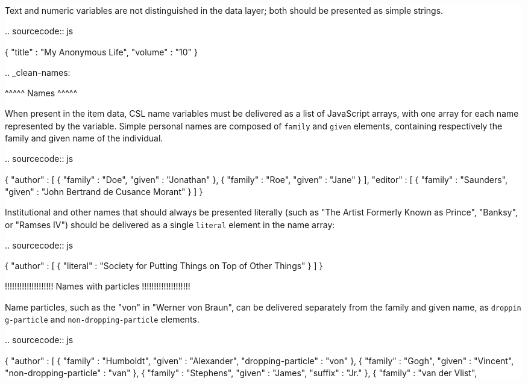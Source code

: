 Text and numeric variables are not distinguished in the data layer; both
should be presented as simple strings.

.. sourcecode:: js

   {  "title" : "My Anonymous Life",
      "volume" : "10"
   }

.. _clean-names:


^^^^^
Names
^^^^^

When present in the item data, CSL name variables must
be delivered as a list of JavaScript arrays, with one
array for each name represented by the variable.
Simple personal names are composed of ``family`` and ``given`` elements,
containing respectively the family and given name of the individual.

.. sourcecode:: js

   { "author" : [
       { "family" : "Doe", "given" : "Jonathan" },
       { "family" : "Roe", "given" : "Jane" }
     ],
     "editor" : [
       { "family" : "Saunders", 
         "given" : "John Bertrand de Cusance Morant" }
     ]
   }

Institutional and other names that should always be presented
literally (such as "The Artist Formerly Known as Prince",
"Banksy", or "Ramses IV") should be delivered as a single
``literal`` element in the name array:

.. sourcecode:: js

   { "author" : [
       { "literal" : "Society for Putting Things on Top of Other Things" }
     ]
   }

!!!!!!!!!!!!!!!!!!!!
Names with particles
!!!!!!!!!!!!!!!!!!!!

Name particles, such as the "von" in "Werner von Braun", can
be delivered separately from the family and given name,
as ``dropping-particle`` and ``non-dropping-particle`` elements.

.. sourcecode:: js

   { "author" : [
       { "family" : "Humboldt",
         "given" : "Alexander",
         "dropping-particle" : "von"
       },
       { "family" : "Gogh",
         "given" : "Vincent",
         "non-dropping-particle" : "van"
       },
       { "family" : "Stephens",
         "given" : "James",
         "suffix" : "Jr."
       },
       { "family" : "van der Vlist",